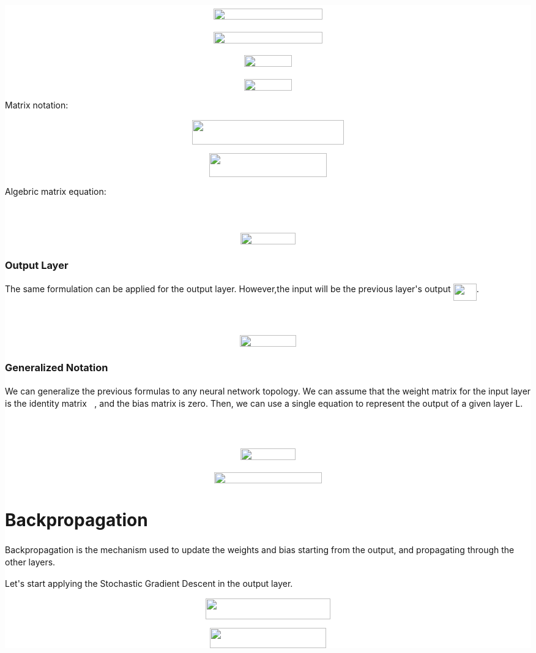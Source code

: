 <p align="center"><img src="/tex/d7708558c35c81d779cd31487977a226.svg?invert_in_darkmode&sanitize=true" align=middle width=178.66631145pt height=18.84197535pt/></p>

<p align="center"><img src="/tex/6703fbd3aeae884740fa45bcbe4a67be.svg?invert_in_darkmode&sanitize=true" align=middle width=178.66631145pt height=18.84197535pt/></p>

<p align="center"><img src="/tex/988505df6489ecbbaa8d3bf22a458665.svg?invert_in_darkmode&sanitize=true" align=middle width=78.77860155pt height=18.88772655pt/></p>

<p align="center"><img src="/tex/a374c448d293c60a4003639b733ee15f.svg?invert_in_darkmode&sanitize=true" align=middle width=78.77860155pt height=18.88772655pt/></p>

Matrix notation:

<p align="center"><img src="/tex/5f792519e82c030da96be50cae5e466a.svg?invert_in_darkmode&sanitize=true" align=middle width=248.79407355pt height=39.60032339999999pt/></p>


<p align="center"><img src="/tex/73ee4131875a3113112c3b149fbf7cbe.svg?invert_in_darkmode&sanitize=true" align=middle width=192.4050843pt height=39.60032339999999pt/></p>

Algebric matrix equation:

<p align="center"><img src="/tex/b06fed030a14f77906a3dd28687bdbf2.svg?invert_in_darkmode&sanitize=true" align=middle width=129.11521919999998pt height=16.0201668pt/></p>


<p align="center"><img src="/tex/b476e3c976491c89cd024121a9741db6.svg?invert_in_darkmode&sanitize=true" align=middle width=89.0924892pt height=18.7598829pt/></p>

### Output Layer

The same formulation can be applied for the output layer. However,the input will be the previous layer's output <img src="/tex/12d0b3f47becd314d9dc6b1d1e206cc4.svg?invert_in_darkmode&sanitize=true" align=middle width=38.173690499999985pt height=27.6567522pt/>.

<p align="center"><img src="/tex/f4440a33c20e911a9276102e5f8e8274.svg?invert_in_darkmode&sanitize=true" align=middle width=157.20465585pt height=16.0201668pt/></p>

<p align="center"><img src="/tex/85cf3dbb171380e7420424d3eb189e62.svg?invert_in_darkmode&sanitize=true" align=middle width=91.7608131pt height=18.7598829pt/></p>

### Generalized Notation

We can generalize the previous formulas to any neural network topology. We can assume that the weight matrix for the input layer is the identity matrix <img src="/tex/21fd4e8eecd6bdf1a4d3d6bd1fb8d733.svg?invert_in_darkmode&sanitize=true" align=middle width=8.515988249999989pt height=22.465723500000017pt/>, and the bias matrix is zero. Then, we can use a single equation to represent the output of a given layer L.

<p align="center"><img src="/tex/7b262a0b10ae8325622072f36a36c9ab.svg?invert_in_darkmode&sanitize=true" align=middle width=153.20212874999999pt height=16.0201668pt/></p>

<p align="center"><img src="/tex/b476e3c976491c89cd024121a9741db6.svg?invert_in_darkmode&sanitize=true" align=middle width=89.0924892pt height=18.7598829pt/></p>

<p align="center"><img src="/tex/f03ef7c446880adcf27bf1653b5b428b.svg?invert_in_darkmode&sanitize=true" align=middle width=176.72388854999997pt height=18.7598829pt/></p>

# Backpropagation

Backpropagation is the mechanism used to update the weights and bias starting from the output, and propagating through the other layers.

Let's start applying the Stochastic Gradient Descent in the output layer.

<p align="center"><img src="/tex/256310140947dc655eeb18b50c3e842d.svg?invert_in_darkmode&sanitize=true" align=middle width=203.48346809999998pt height=33.81208709999999pt/></p>

<p align="center"><img src="/tex/9723cd2559f18d936c61399e74ea908f.svg?invert_in_darkmode&sanitize=true" align=middle width=189.9389052pt height=33.81208709999999pt/></p>
